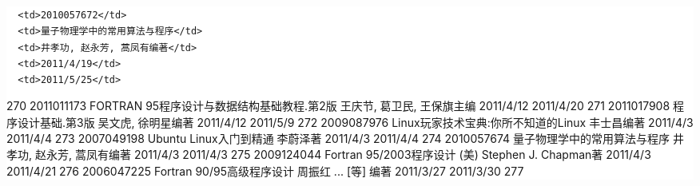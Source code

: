       <td>2010057672</td>
      <td>量子物理学中的常用算法与程序</td>
      <td>井孝功, 赵永芳, 蒿凤有编著</td>
      <td>2011/4/19</td>
      <td>2011/5/25</td>
   </tr>
   <tr>
      <td>270</td>
      <td>2011011173</td>
      <td>FORTRAN 95程序设计与数据结构基础教程.第2版</td>
      <td>王庆节, 葛卫民, 王保旗主编</td>
      <td>2011/4/12</td>
      <td>2011/4/20</td>
   </tr>
   <tr>
      <td>271</td>
      <td>2011017908</td>
      <td>程序设计基础.第3版</td>
      <td>吴文虎, 徐明星编著</td>
      <td>2011/4/12</td>
      <td>2011/5/9</td>
   </tr>
   <tr>
      <td>272</td>
      <td>2009087976</td>
      <td>Linux玩家技术宝典:你所不知道的Linux</td>
      <td>丰士昌编著</td>
      <td>2011/4/3</td>
      <td>2011/4/4</td>
   </tr>
   <tr>
      <td>273</td>
      <td>2007049198</td>
      <td>Ubuntu Linux入门到精通</td>
      <td>李蔚泽著</td>
      <td>2011/4/3</td>
      <td>2011/4/4</td>
   </tr>
   <tr>
      <td>274</td>
      <td>2010057674</td>
      <td>量子物理学中的常用算法与程序</td>
      <td>井孝功, 赵永芳, 蒿凤有编著</td>
      <td>2011/4/3</td>
      <td>2011/4/3</td>
   </tr>
   <tr>
      <td>275</td>
      <td>2009124044</td>
      <td>Fortran 95/2003程序设计</td>
      <td>(美) Stephen J. Chapman著</td>
      <td>2011/4/3</td>
      <td>2011/4/21</td>
   </tr>
   <tr>
      <td>276</td>
      <td>2006047225</td>
      <td>Fortran 90/95高级程序设计</td>
      <td>周振红 ... [等] 编著</td>
      <td>2011/3/27</td>
      <td>2011/3/30</td>
   </tr>
   <tr>
      <td>277</td>